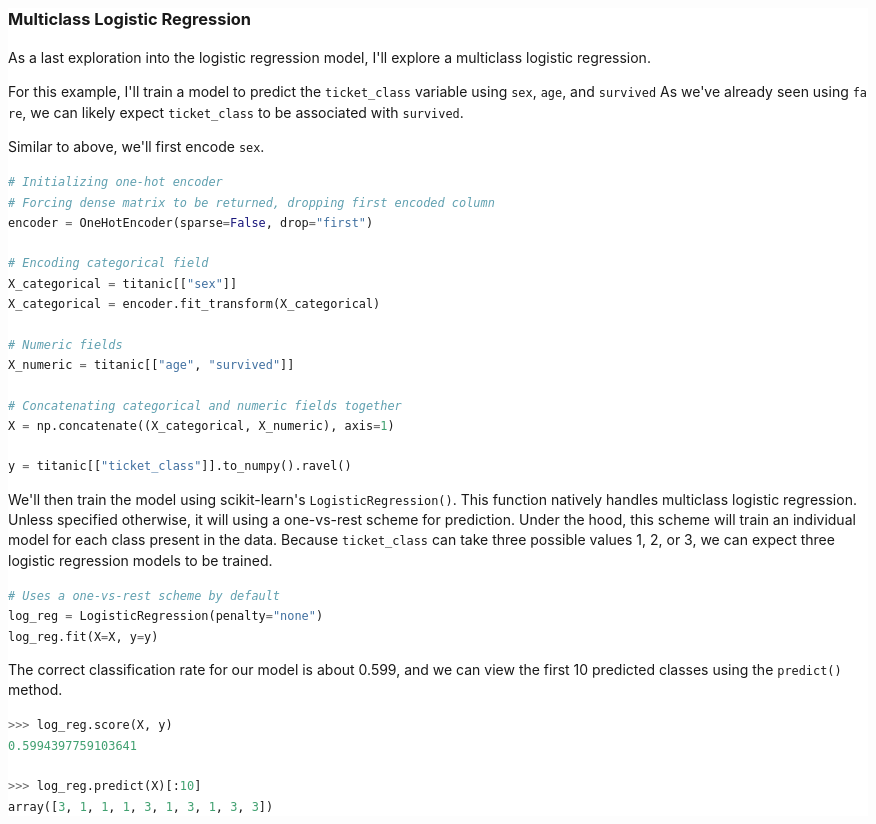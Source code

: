 ### Multiclass Logistic Regression

As a last exploration into the logistic regression model, I'll explore a multiclass logistic regression.  

For this example, I'll train a model to predict the `ticket_class` variable using `sex`, `age`, and `survived`  As we've already seen using `fare`, we can likely expect `ticket_class` to be associated with `survived`.

Similar to above, we'll first encode `sex`.

```python
# Initializing one-hot encoder
# Forcing dense matrix to be returned, dropping first encoded column
encoder = OneHotEncoder(sparse=False, drop="first")

# Encoding categorical field
X_categorical = titanic[["sex"]]
X_categorical = encoder.fit_transform(X_categorical)

# Numeric fields
X_numeric = titanic[["age", "survived"]]

# Concatenating categorical and numeric fields together
X = np.concatenate((X_categorical, X_numeric), axis=1)

y = titanic[["ticket_class"]].to_numpy().ravel()
```

We'll then train the model using scikit-learn's `LogisticRegression()`.  This function natively handles multiclass logistic regression.  Unless specified otherwise, it will using a one-vs-rest scheme for prediction.  Under the hood, this scheme will train an individual model for each class present in the data.  Because `ticket_class` can take three possible values 1, 2, or 3, we can expect three logistic regression models to be trained.

```python
# Uses a one-vs-rest scheme by default
log_reg = LogisticRegression(penalty="none")
log_reg.fit(X=X, y=y)
```

The correct classification rate for our model is about 0.599, and we can view the first 10 predicted classes using the `predict()` method. 

```python
>>> log_reg.score(X, y)
0.5994397759103641

>>> log_reg.predict(X)[:10]
array([3, 1, 1, 1, 3, 1, 3, 1, 3, 3])
```
